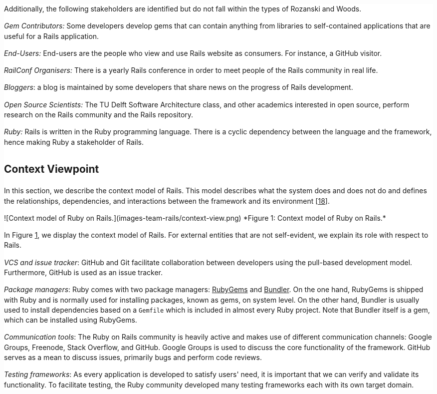 Additionally, the following stakeholders are identified but do not fall within the types of Rozanski and Woods.

*Gem Contributors:* Some developers develop gems that can contain anything from libraries to self-contained applications that are useful for a Rails application.

*End-Users:* End-users are the people who view and use Rails website as consumers. For instance, a GitHub visitor.

*RailConf Organisers:* There is a yearly Rails conference in order to meet people of the Rails community in real life.

*Bloggers*: a blog is maintained by some developers that share news on the progress of Rails development.

*Open Source Scientists:* The TU Delft Software Architecture class, and other academics interested in open source, perform research on the Rails community and the Rails repository.

*Ruby:* Rails is written in the Ruby programming language.
There is a cyclic dependency between the language and the framework, hence making Ruby a stakeholder of Rails.

## Context Viewpoint

In this section, we describe the context model of Rails.
This model describes what the system does and does not do and defines the relationships, dependencies, and interactions between the framework and its environment [[18](#rozanski2012software)].

<div id="context-model"/>
![Context model of Ruby on Rails.](images-team-rails/context-view.png)
*Figure 1: Context model of Ruby on Rails.*

In Figure [1](#context-model), we display the context model of Rails.
For external entities that are not self-evident, we explain its role with respect to Rails.

*VCS and issue tracker*: GitHub and Git facilitate collaboration between developers using the pull-based development model.
Furthermore, GitHub is used as an issue tracker.

*Package managers*: Ruby comes with two package managers: [RubyGems](https://rubygems.org/) and [Bundler](http://bundler.io/).
On the one hand, RubyGems is shipped with Ruby and is normally used for installing packages, known as gems, on system level.
On the other hand, Bundler is usually used to install dependencies based on a `Gemfile` which is included in almost every Ruby project.
Note that Bundler itself is a gem, which can be installed using RubyGems.

*Communication tools*: The Ruby on Rails community is heavily active and makes use of different communication channels: Google Groups, Freenode, Stack Overflow, and GitHub.
Google Groups is used to discuss the core functionality of the framework.
GitHub serves as a mean to discuss issues, primarily bugs and perform code reviews.

*Testing frameworks*: As every application is developed to satisfy users' need, it is important that we can verify and validate its functionality.
To facilitate testing, the Ruby community developed many testing frameworks each with its own target domain.
